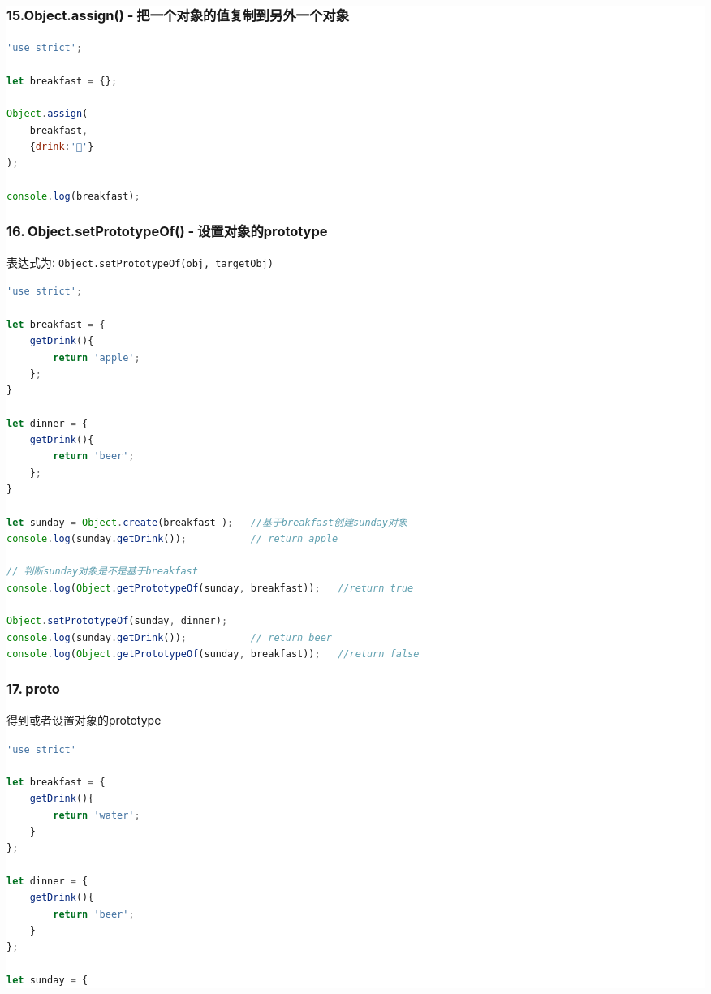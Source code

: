 ### 15.Object.assign() - 把一个对象的值复制到另外一个对象

```javascript
'use strict';

let breakfast = {};

Object.assign(
    breakfast,
    {drink:'🍺'}
);

console.log(breakfast);
```

### 16. Object.setPrototypeOf() - 设置对象的prototype

表达式为: `Object.setPrototypeOf(obj, targetObj)`

```javascript
'use strict';

let breakfast = {
    getDrink(){
        return 'apple';
    };
}

let dinner = {
    getDrink(){
        return 'beer';
    };
}

let sunday = Object.create(breakfast );   //基于breakfast创建sunday对象
console.log(sunday.getDrink());           // return apple

// 判断sunday对象是不是基于breakfast
console.log(Object.getPrototypeOf(sunday, breakfast));   //return true

Object.setPrototypeOf(sunday, dinner);
console.log(sunday.getDrink());           // return beer 
console.log(Object.getPrototypeOf(sunday, breakfast));   //return false

```

### 17. __proto__
得到或者设置对象的prototype

```javascript
'use strict'

let breakfast = {
    getDrink(){
        return 'water';
    }
};

let dinner = {
    getDrink(){
        return 'beer';
    }
};

let sunday = {
```